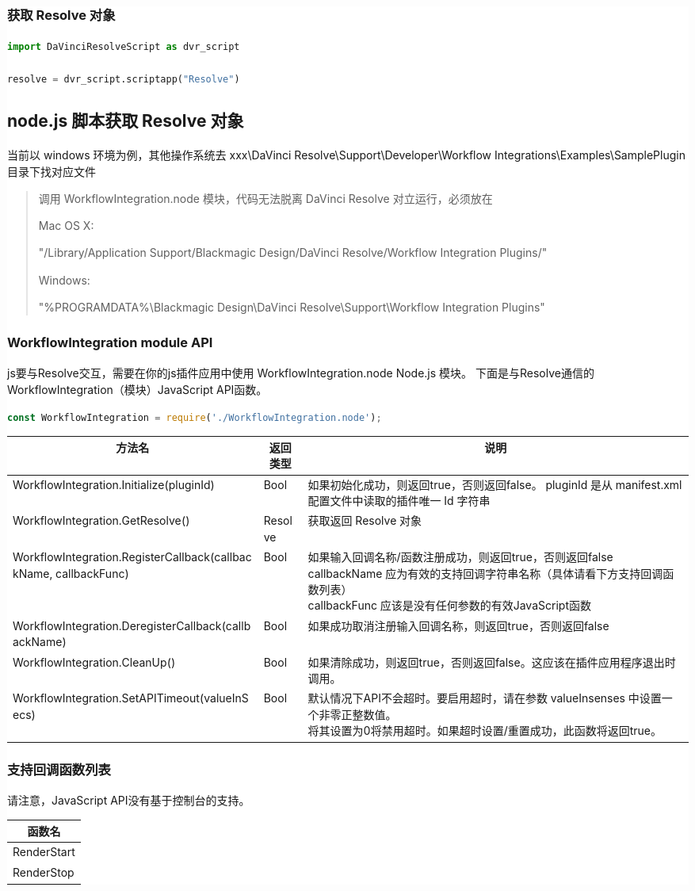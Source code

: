 ### 获取 Resolve 对象

```python
import DaVinciResolveScript as dvr_script

resolve = dvr_script.scriptapp("Resolve")
```

## node.js 脚本获取 Resolve 对象

当前以 windows 环境为例，其他操作系统去 xxx\DaVinci Resolve\Support\Developer\Workflow Integrations\Examples\SamplePlugin 目录下找对应文件

> 调用 WorkflowIntegration.node 模块，代码无法脱离 DaVinci Resolve 对立运行，必须放在
> 
>  Mac OS X:
> 
>  "/Library/Application Support/Blackmagic Design/DaVinci Resolve/Workflow Integration Plugins/"
> 
>  Windows:
> 
>  "%PROGRAMDATA%\Blackmagic Design\DaVinci Resolve\Support\Workflow Integration Plugins\"

### WorkflowIntegration module API

js要与Resolve交互，需要在你的js插件应用中使用 WorkflowIntegration.node Node.js 模块。 下面是与Resolve通信的WorkflowIntegration（模块）JavaScript API函数。

```javascript
const WorkflowIntegration = require('./WorkflowIntegration.node');
```

| 方法名                                      | 返回类型     | 说明                                                                                                                                |
|------------------------------------------|----------|-----------------------------------------------------------------------------------------------------------------------------------|
| WorkflowIntegration.Initialize(pluginId) | Bool     | 如果初始化成功，则返回true，否则返回false。 pluginId 是从 manifest.xml 配置文件中读取的插件唯一 Id 字符串                                                           |
| WorkflowIntegration.GetResolve()         | Resolve  | 获取返回 Resolve 对象                                                                                                                   |
| WorkflowIntegration.RegisterCallback(callbackName, callbackFunc) | Bool | 如果输入回调名称/函数注册成功，则返回true，否则返回false </br>  callbackName 应为有效的支持回调字符串名称（具体请看下方支持回调函数列表）  </br> callbackFunc 应该是没有任何参数的有效JavaScript函数 |
| WorkflowIntegration.DeregisterCallback(callbackName) |Bool| 如果成功取消注册输入回调名称，则返回true，否则返回false                                                                                                  |
| WorkflowIntegration.CleanUp() |Bool| 如果清除成功，则返回true，否则返回false。这应该在插件应用程序退出时调用。                                                                                         |
| WorkflowIntegration.SetAPITimeout(valueInSecs)  |Bool| 默认情况下API不会超时。要启用超时，请在参数 valueInsenses 中设置一个非零正整数值。 </br>  将其设置为0将禁用超时。如果超时设置/重置成功，此函数将返回true。                                     |

### 支持回调函数列表

请注意，JavaScript API没有基于控制台的支持。

| 函数名 |
|-----|
|RenderStart|
|RenderStop|
